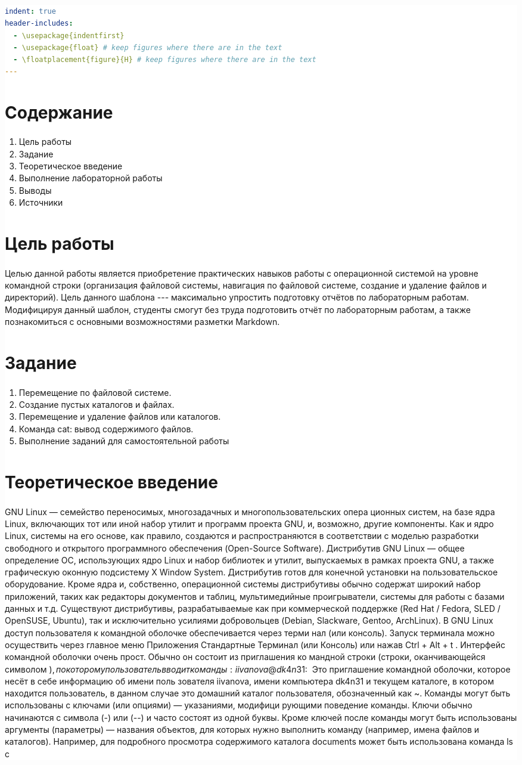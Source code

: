 ```yaml
indent: true
header-includes:
  - \usepackage{indentfirst}
  - \usepackage{float} # keep figures where there are in the text
  - \floatplacement{figure}{H} # keep figures where there are in the text
---
```


# Содержание 
1. Цель работы
2. Задание 
3. Теоретическое введение 
4. Выполнение лабораторной работы
5. Выводы 
6. Источники


# Цель работы

Целью данной работы является приобретение практических навыков работы с операционной системой на уровне командной строки (организация файловой системы, навигация по файловой системе, создание и удаление файлов и директорий).
Цель данного шаблона --- максимально упростить подготовку отчётов по
лабораторным работам.  Модифицируя данный шаблон, студенты смогут без
труда подготовить отчёт по лабораторным работам, а также познакомиться
с основными возможностями разметки Markdown.

# Задание

1. Перемещение по файловой системе. 
2. Создание пустых каталогов и файлах. 
3. Перемещение и удаление файлов или каталогов. 
4. Команда cat: вывод содержимого файлов. 
5. Выполнение заданий для самостоятельной работы

# Теоретическое введение

GNU Linux — семейство переносимых, многозадачных и многопользовательских опера ционных систем, на базе ядра Linux, включающих тот или иной набор утилит и программ проекта GNU, и, возможно, другие компоненты. Как и ядро Linux, системы на его основе, как правило, создаются и распространяются в соответствии с моделью разработки свободного и открытого программного обеспечения (Open-Source Software). 
Дистрибутив GNU Linux — общее определение ОС, использующих ядро Linux и набор библиотек и утилит, выпускаемых в рамках проекта GNU, а также графическую оконную подсистему X Window System. Дистрибутив готов для конечной установки на пользовательское оборудование. Кроме ядра и, собственно, операционной системы дистрибутивы обычно содержат широкий набор приложений, таких как редакторы документов и таблиц, мультимедийные проигрыватели, системы для работы с базами данных и т.д. Существуют дистрибутивы, разрабатываемые как при коммерческой поддержке (Red Hat / Fedora, SLED / OpenSUSE, Ubuntu), так и исключительно усилиями добровольцев (Debian, Slackware, Gentoo, ArchLinux).
В GNU Linux доступ пользователя к командной оболочке обеспечивается через терми нал (или консоль). Запуск терминала можно осуществить через главное меню Приложения Стандартные Терминал (или Консоль) или нажав Ctrl + Alt + t . Интерфейс командной оболочки очень прост. Обычно он состоит из приглашения ко мандной строки (строки, оканчивающейся символом $), по которому пользователь вводит команды: iivanova@dk4n31:~$ Это приглашение командной оболочки, которое несёт в себе информацию об имени поль зователя iivanova, имени компьютера dk4n31 и текущем каталоге, в котором находится пользователь, в данном случае это домашний каталог пользователя, обозначенный как ~.
Команды могут быть использованы с ключами (или опциями) — указаниями, модифици рующими поведение команды. Ключи обычно начинаются с символа (-) или (--) и часто состоят из одной буквы. Кроме ключей после команды могут быть использованы аргументы (параметры) — названия объектов, для которых нужно выполнить команду (например, имена файлов и каталогов). Например, для подробного просмотра содержимого каталога documents может быть использована команда ls с